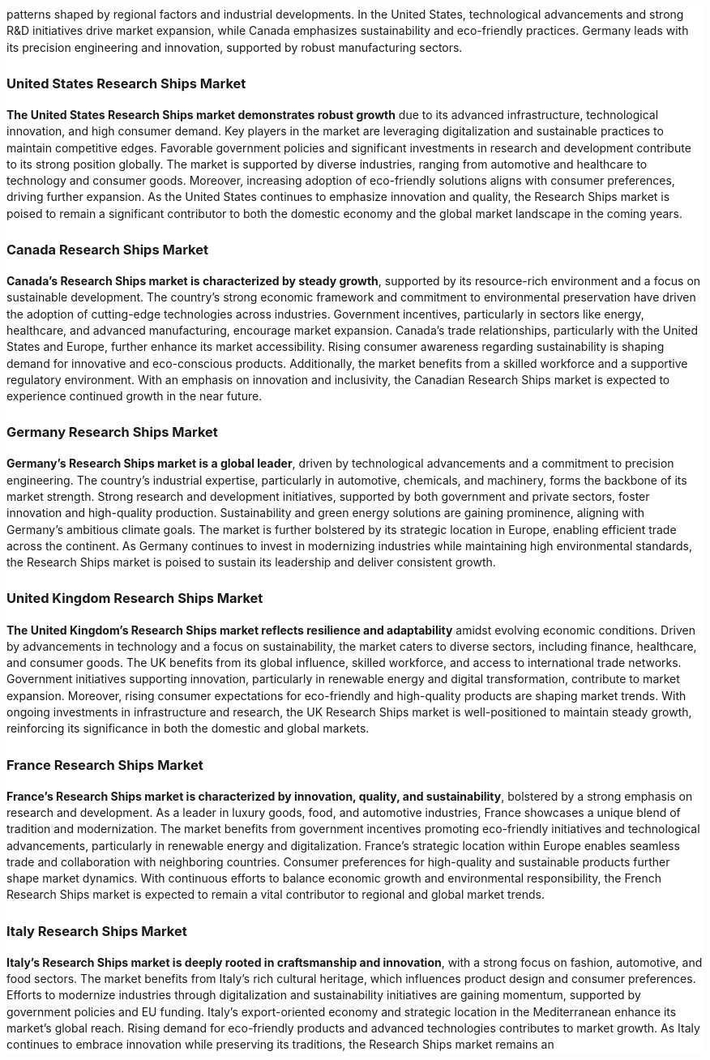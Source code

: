 patterns shaped by regional factors and industrial developments. In the United States, technological advancements and strong R&amp;D initiatives drive market expansion, while Canada emphasizes sustainability and eco-friendly practices. Germany leads with its precision engineering and innovation, supported by robust manufacturing sectors.</span></em></p></blockquote><h3><strong>United States Research Ships Market</strong></h3><p><strong>The United States Research Ships market demonstrates robust growth</strong> due to its advanced infrastructure, technological innovation, and high consumer demand. Key players in the market are leveraging digitalization and sustainable practices to maintain competitive edges. Favorable government policies and significant investments in research and development contribute to its strong position globally. The market is supported by diverse industries, ranging from automotive and healthcare to technology and consumer goods. Moreover, increasing adoption of eco-friendly solutions aligns with consumer preferences, driving further expansion. As the United States continues to emphasize innovation and quality, the Research Ships market is poised to remain a significant contributor to both the domestic economy and the global market landscape in the coming years.</p><h3><strong>Canada Research Ships Market</strong></h3><p><strong>Canada&rsquo;s Research Ships market is characterized by steady growth</strong>, supported by its resource-rich environment and a focus on sustainable development. The country&rsquo;s strong economic framework and commitment to environmental preservation have driven the adoption of cutting-edge technologies across industries. Government incentives, particularly in sectors like energy, healthcare, and advanced manufacturing, encourage market expansion. Canada&rsquo;s trade relationships, particularly with the United States and Europe, further enhance its market accessibility. Rising consumer awareness regarding sustainability is shaping demand for innovative and eco-conscious products. Additionally, the market benefits from a skilled workforce and a supportive regulatory environment. With an emphasis on innovation and inclusivity, the Canadian Research Ships market is expected to experience continued growth in the near future.</p><h3><strong>Germany Research Ships Market</strong></h3><p><strong>Germany&rsquo;s Research Ships market is a global leader</strong>, driven by technological advancements and a commitment to precision engineering. The country&rsquo;s industrial expertise, particularly in automotive, chemicals, and machinery, forms the backbone of its market strength. Strong research and development initiatives, supported by both government and private sectors, foster innovation and high-quality production. Sustainability and green energy solutions are gaining prominence, aligning with Germany&rsquo;s ambitious climate goals. The market is further bolstered by its strategic location in Europe, enabling efficient trade across the continent. As Germany continues to invest in modernizing industries while maintaining high environmental standards, the Research Ships market is poised to sustain its leadership and deliver consistent growth.</p><h3><strong>United Kingdom Research Ships Market</strong></h3><p><strong>The United Kingdom&rsquo;s Research Ships market reflects resilience and adaptability</strong> amidst evolving economic conditions. Driven by advancements in technology and a focus on sustainability, the market caters to diverse sectors, including finance, healthcare, and consumer goods. The UK benefits from its global influence, skilled workforce, and access to international trade networks. Government initiatives supporting innovation, particularly in renewable energy and digital transformation, contribute to market expansion. Moreover, rising consumer expectations for eco-friendly and high-quality products are shaping market trends. With ongoing investments in infrastructure and research, the UK Research Ships market is well-positioned to maintain steady growth, reinforcing its significance in both the domestic and global markets.</p><h3><strong>France Research Ships Market</strong></h3><p><strong>France&rsquo;s Research Ships market is characterized by innovation, quality, and sustainability</strong>, bolstered by a strong emphasis on research and development. As a leader in luxury goods, food, and automotive industries, France showcases a unique blend of tradition and modernization. The market benefits from government incentives promoting eco-friendly initiatives and technological advancements, particularly in renewable energy and digitalization. France&rsquo;s strategic location within Europe enables seamless trade and collaboration with neighboring countries. Consumer preferences for high-quality and sustainable products further shape market dynamics. With continuous efforts to balance economic growth and environmental responsibility, the French Research Ships market is expected to remain a vital contributor to regional and global market trends.</p><h3><strong>Italy Research Ships Market</strong></h3><p><strong>Italy&rsquo;s Research Ships market is deeply rooted in craftsmanship and innovation</strong>, with a strong focus on fashion, automotive, and food sectors. The market benefits from Italy&rsquo;s rich cultural heritage, which influences product design and consumer preferences. Efforts to modernize industries through digitalization and sustainability initiatives are gaining momentum, supported by government policies and EU funding. Italy&rsquo;s export-oriented economy and strategic location in the Mediterranean enhance its market&rsquo;s global reach. Rising demand for eco-friendly products and advanced technologies contributes to market growth. As Italy continues to embrace innovation while preserving its traditions, the Research Ships market remains an